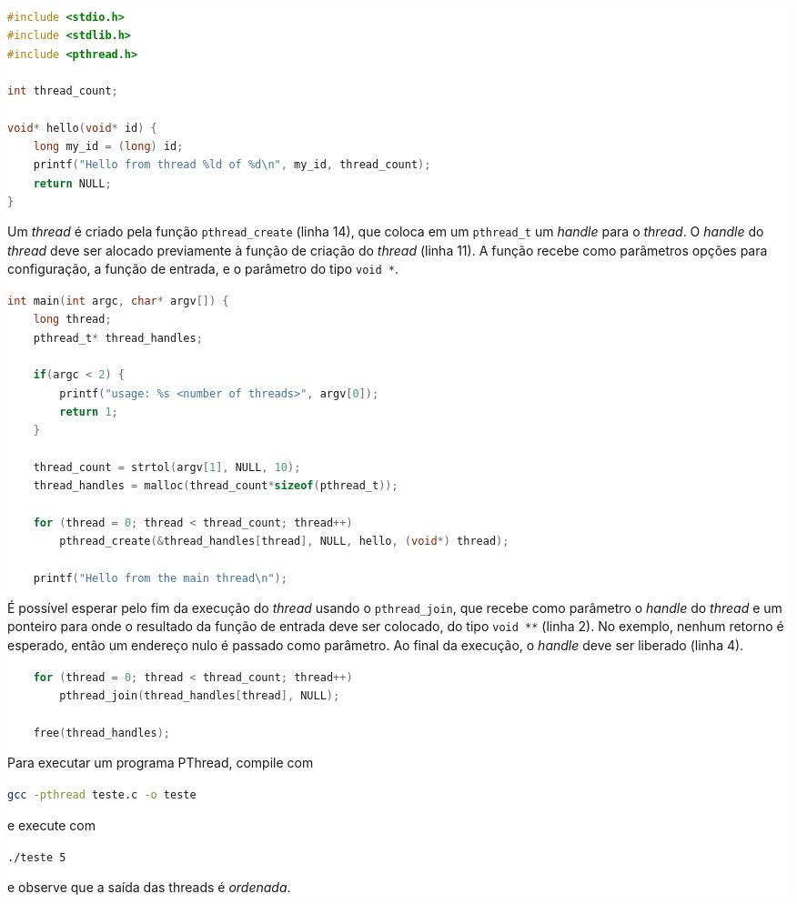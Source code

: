 ```c
#include <stdio.h>
#include <stdlib.h>
#include <pthread.h>
	
int thread_count;

void* hello(void* id) {
	long my_id = (long) id;
	printf("Hello from thread %ld of %d\n", my_id, thread_count);
	return NULL;
}
```

Um *thread*  é criado pela função `pthread_create` (linha 14), que coloca em um `pthread_t` um *handle* para o *thread*.
O *handle* do *thread* deve ser alocado previamente à função de criação do *thread* (linha 11).
A função recebe como parâmetros opções para configuração, a função de entrada, e o parâmetro do tipo `void *`.

```c
int main(int argc, char* argv[]) {
	long thread;
	pthread_t* thread_handles;
	
	if(argc < 2) {
		printf("usage: %s <number of threads>", argv[0]); 
		return 1;
	}
	
	thread_count = strtol(argv[1], NULL, 10);
	thread_handles = malloc(thread_count*sizeof(pthread_t));
	
	for (thread = 0; thread < thread_count; thread++)
		pthread_create(&thread_handles[thread], NULL, hello, (void*) thread);
	
	printf("Hello from the main thread\n");
```

É possível esperar pelo fim da execução do *thread* usando o `pthread_join`, que recebe como parâmetro o *handle* do *thread* e um ponteiro para onde o resultado da função de entrada deve ser colocado, do tipo `void **` (linha 2). No exemplo, nenhum retorno é esperado, então um endereço nulo é passado como parâmetro.
Ao final da execução, o *handle* deve ser liberado (linha 4).

```c
	for (thread = 0; thread < thread_count; thread++)
		pthread_join(thread_handles[thread], NULL);
	
	free(thread_handles);
```


Para executar um programa PThread, compile com
```bash
gcc -pthread teste.c -o teste
```
e execute com
```bash
./teste 5
```
e observe que a saída das threads é *ordenada*. 


[^asyncio]: Um bom ponto de partida para o tópico é a sua entrada na [wikipedia](https://en.wikipedia.org/wiki/Asynchronous_I/O).
[^seda]: O artigo [SEDA: An Architecture for Well-Conditioned, Scalable Internet Services](http://www.sosp.org/2001/papers/welsh.pdf) descreve em detalhes a arquitetura SEDA.
[^ioasync]: Pode-se argumentar que E/S assíncrona resolveria o problema aqui, mas isso não vem ao caso.